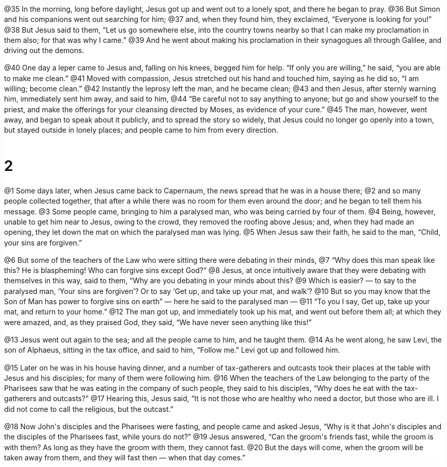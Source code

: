 @35 In the morning, long before daylight, Jesus got up and went out to a lonely spot, and there he began to pray. @36 But Simon and his companions went out searching for him; @37 and, when they found him, they exclaimed, “Everyone is looking for you!” @38 But Jesus said to them, “Let us go somewhere else, into the country towns nearby so that I can make my proclamation in them also; for that was why I came.” @39 And he went about making his proclamation in their synagogues all through Galilee, and driving out the demons. 

@40 One day a leper came to Jesus and, falling on his knees, begged him for help. “If only you are willing,” he said, “you are able to make me clean.” @41 Moved with compassion, Jesus stretched out his hand and touched him, saying as he did so, “I am willing; become clean.” @42 Instantly the leprosy left the man, and he became clean; @43 and then Jesus, after sternly warning him, immediately sent him away, and said to him, @44 “Be careful not to say anything to anyone; but go and show yourself to the priest, and make the offerings for your cleansing directed by Moses, as evidence of your cure.” @45 The man, however, went away, and began to speak about it publicly, and to spread the story so widely, that Jesus could no longer go openly into a town, but stayed outside in lonely places; and people came to him from every direction. 

# 2 
@1 Some days later, when Jesus came back to Capernaum, the news spread that he was in a house there; @2 and so many people collected together, that after a while there was no room for them even around the door; and he began to tell them his message. @3 Some people came, bringing to him a paralysed man, who was being carried by four of them. @4 Being, however, unable to get him near to Jesus, owing to the crowd, they removed the roofing above Jesus; and, when they had made an opening, they let down the mat on which the paralysed man was lying. @5 When Jesus saw their faith, he said to the man, “Child, your sins are forgiven.” 

@6 But some of the teachers of the Law who were sitting there were debating in their minds, @7 “Why does this man speak like this? He is blaspheming! Who can forgive sins except God?” @8 Jesus, at once intuitively aware that they were debating with themselves in this way, said to them, “Why are you debating in your minds about this? @9 Which is easier? — to say to the paralysed man, ‘Your sins are forgiven’? Or to say ‘Get up, and take up your mat, and walk’? @10 But so you may know that the Son of Man has power to forgive sins on earth” — here he said to the paralysed man — @11 “To you I say, Get up, take up your mat, and return to your home.” @12 The man got up, and immediately took up his mat, and went out before them all; at which they were amazed, and, as they praised God, they said, “We have never seen anything like this!” 

@13 Jesus went out again to the sea; and all the people came to him, and he taught them. @14 As he went along, he saw Levi, the son of Alphaeus, sitting in the tax office, and said to him, “Follow me.” Levi got up and followed him. 

@15 Later on he was in his house having dinner, and a number of tax-gatherers and outcasts took their places at the table with Jesus and his disciples; for many of them were following him. @16 When the teachers of the Law belonging to the party of the Pharisees saw that he was eating in the company of such people, they said to his disciples, “Why does he eat with the tax-gatherers and outcasts?” @17 Hearing this, Jesus said, “It is not those who are healthy who need a doctor, but those who are ill. I did not come to call the religious, but the outcast.” 

@18 Now John's disciples and the Pharisees were fasting, and people came and asked Jesus, “Why is it that John's disciples and the disciples of the Pharisees fast, while yours do not?” @19 Jesus answered, “Can the groom's friends fast, while the groom is with them? As long as they have the groom with them, they cannot fast. @20 But the days will come, when the groom will be taken away from them, and they will fast then — when that day comes.” 
